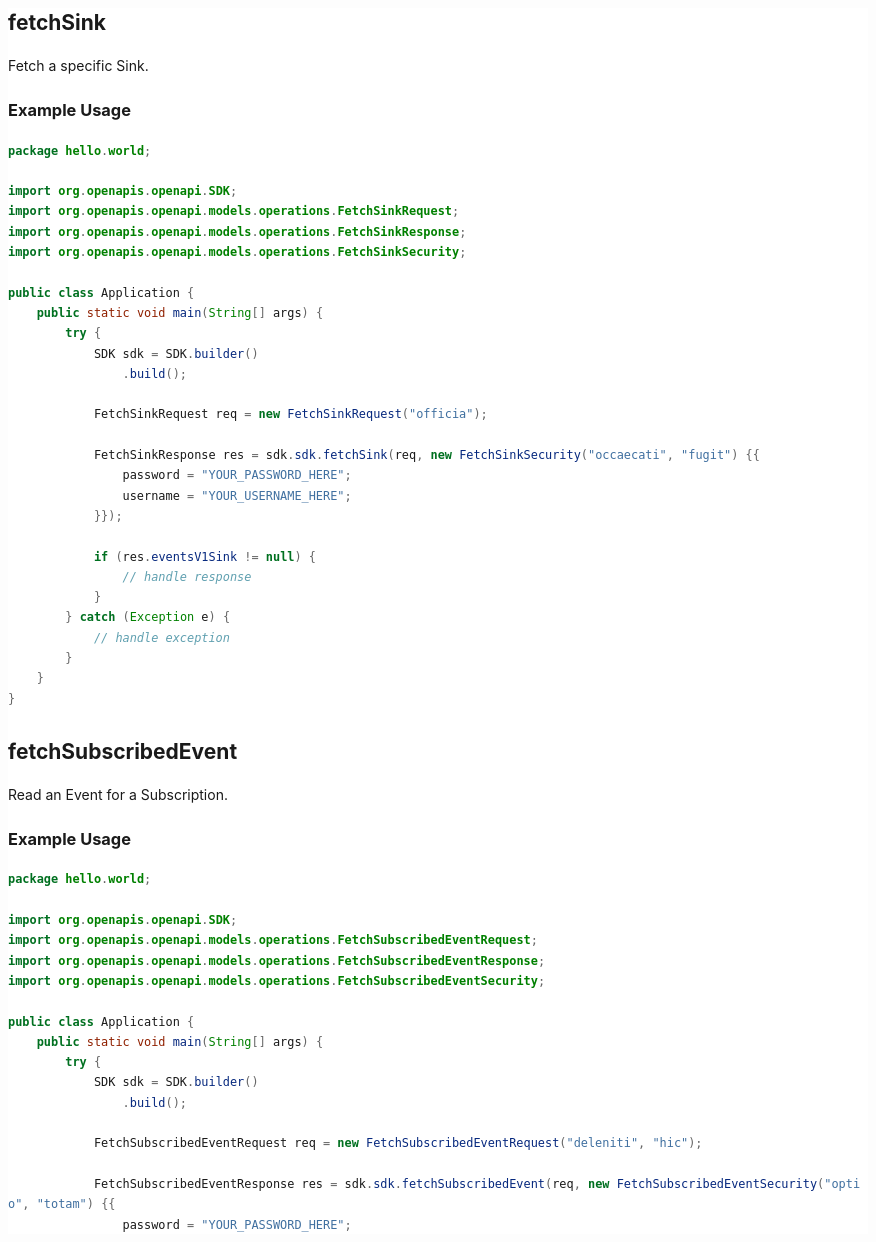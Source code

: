 ## fetchSink

Fetch a specific Sink.

### Example Usage

```java
package hello.world;

import org.openapis.openapi.SDK;
import org.openapis.openapi.models.operations.FetchSinkRequest;
import org.openapis.openapi.models.operations.FetchSinkResponse;
import org.openapis.openapi.models.operations.FetchSinkSecurity;

public class Application {
    public static void main(String[] args) {
        try {
            SDK sdk = SDK.builder()
                .build();

            FetchSinkRequest req = new FetchSinkRequest("officia");            

            FetchSinkResponse res = sdk.sdk.fetchSink(req, new FetchSinkSecurity("occaecati", "fugit") {{
                password = "YOUR_PASSWORD_HERE";
                username = "YOUR_USERNAME_HERE";
            }});

            if (res.eventsV1Sink != null) {
                // handle response
            }
        } catch (Exception e) {
            // handle exception
        }
    }
}
```

## fetchSubscribedEvent

Read an Event for a Subscription.

### Example Usage

```java
package hello.world;

import org.openapis.openapi.SDK;
import org.openapis.openapi.models.operations.FetchSubscribedEventRequest;
import org.openapis.openapi.models.operations.FetchSubscribedEventResponse;
import org.openapis.openapi.models.operations.FetchSubscribedEventSecurity;

public class Application {
    public static void main(String[] args) {
        try {
            SDK sdk = SDK.builder()
                .build();

            FetchSubscribedEventRequest req = new FetchSubscribedEventRequest("deleniti", "hic");            

            FetchSubscribedEventResponse res = sdk.sdk.fetchSubscribedEvent(req, new FetchSubscribedEventSecurity("optio", "totam") {{
                password = "YOUR_PASSWORD_HERE";
```